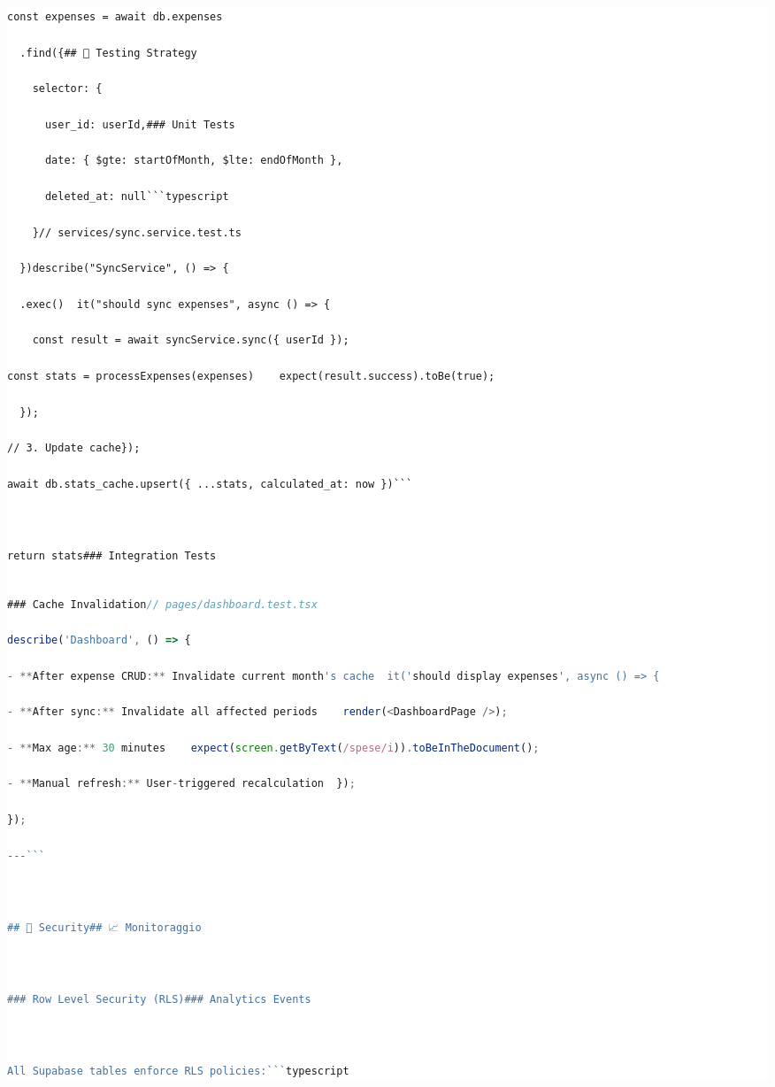 ````});
const expenses = await db.expenses

  .find({## 🧪 Testing Strategy

    selector: {

      user_id: userId,### Unit Tests

      date: { $gte: startOfMonth, $lte: endOfMonth },

      deleted_at: null```typescript

    }// services/sync.service.test.ts

  })describe("SyncService", () => {

  .exec()  it("should sync expenses", async () => {

    const result = await syncService.sync({ userId });

const stats = processExpenses(expenses)    expect(result.success).toBe(true);

  });

// 3. Update cache});

await db.stats_cache.upsert({ ...stats, calculated_at: now })```



return stats### Integration Tests

````

````typescript

### Cache Invalidation// pages/dashboard.test.tsx

describe('Dashboard', () => {

- **After expense CRUD:** Invalidate current month's cache  it('should display expenses', async () => {

- **After sync:** Invalidate all affected periods    render(<DashboardPage />);

- **Max age:** 30 minutes    expect(screen.getByText(/spese/i)).toBeInTheDocument();

- **Manual refresh:** User-triggered recalculation  });

});

---```



## 🔐 Security## 📈 Monitoraggio



### Row Level Security (RLS)### Analytics Events



All Supabase tables enforce RLS policies:```typescript
````